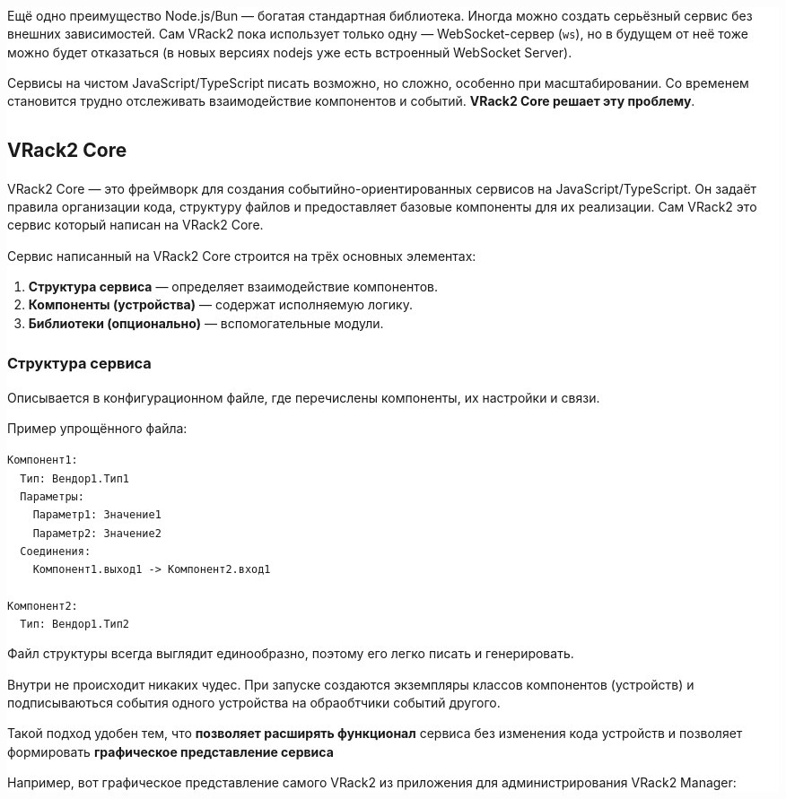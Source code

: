 Ещё одно преимущество Node.js/Bun — богатая стандартная библиотека. Иногда можно создать серьёзный сервис без внешних зависимостей. Сам VRack2 пока использует только одну — WebSocket-сервер (`ws`), но в будущем от неё тоже можно будет отказаться (в новых версиях nodejs уже есть встроенный WebSocket Server). 

Сервисы на чистом JavaScript/TypeScript писать возможно, но сложно, особенно при масштабировании. Со временем становится трудно отслеживать взаимодействие компонентов и событий. **VRack2 Core решает эту проблему**.  

## VRack2 Core

VRack2 Core — это фреймворк для создания событийно-ориентированных сервисов на JavaScript/TypeScript. Он задаёт правила организации кода, структуру файлов и предоставляет базовые компоненты для их реализации. Сам VRack2 это сервис который написан на VRack2 Core.  

Сервис написанный на VRack2 Core строится на трёх основных элементах:  

1. **Структура сервиса** — определяет взаимодействие компонентов.  
2. **Компоненты (устройства)** — содержат исполняемую логику.  
3. **Библиотеки (опционально)** — вспомогательные модули.  

### Структура сервиса

Описывается в конфигурационном файле, где перечислены компоненты, их настройки и связи.  

Пример упрощённого файла:  

```  
Компонент1:  
  Тип: Вендор1.Тип1  
  Параметры:  
    Параметр1: Значение1  
    Параметр2: Значение2  
  Соединения:  
    Компонент1.выход1 -> Компонент2.вход1  

Компонент2:  
  Тип: Вендор1.Тип2  
```  

Файл структуры всегда выглядит единообразно, поэтому его легко писать и генерировать.

Внутри не происходит никаких чудес. При запуске создаются экземпляры классов компонентов (устройств) и подписываються события одного устройства на обраобтчики событий другого.

Такой подход удобен тем, что **позволяет расширять функционал** сервиса без изменения кода устройств и позволяет формировать **графическое представление сервиса**

Например, вот графическое представление самого VRack2 из приложения для администрирования VRack2 Manager:
